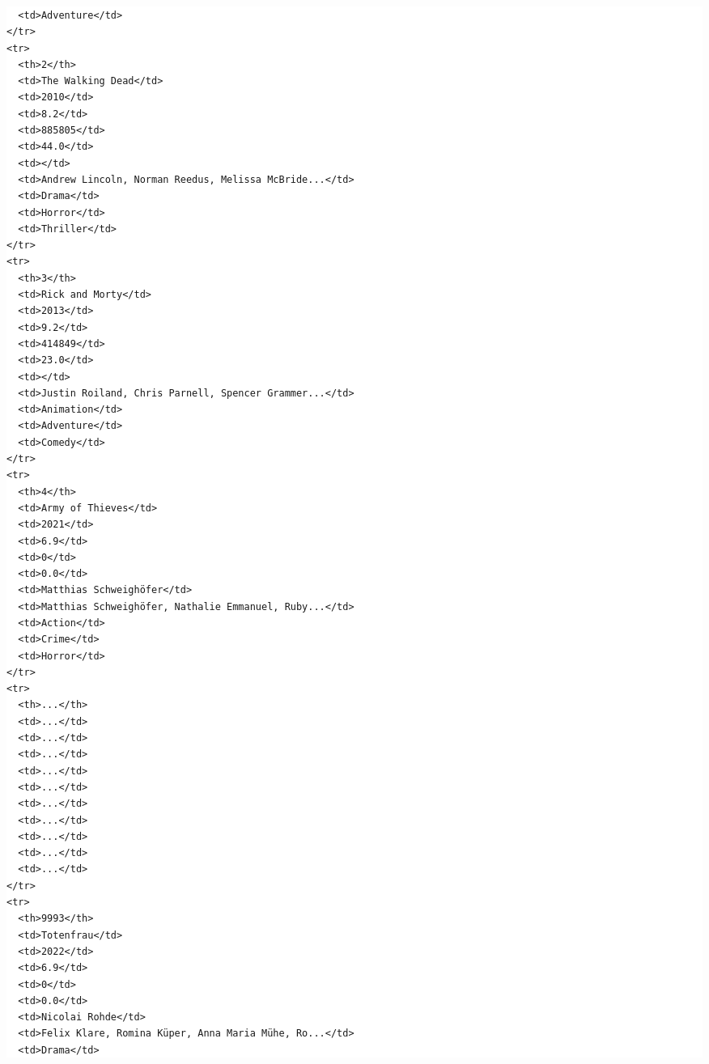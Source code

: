       <td>Adventure</td>
    </tr>
    <tr>
      <th>2</th>
      <td>The Walking Dead</td>
      <td>2010</td>
      <td>8.2</td>
      <td>885805</td>
      <td>44.0</td>
      <td></td>
      <td>Andrew Lincoln, Norman Reedus, Melissa McBride...</td>
      <td>Drama</td>
      <td>Horror</td>
      <td>Thriller</td>
    </tr>
    <tr>
      <th>3</th>
      <td>Rick and Morty</td>
      <td>2013</td>
      <td>9.2</td>
      <td>414849</td>
      <td>23.0</td>
      <td></td>
      <td>Justin Roiland, Chris Parnell, Spencer Grammer...</td>
      <td>Animation</td>
      <td>Adventure</td>
      <td>Comedy</td>
    </tr>
    <tr>
      <th>4</th>
      <td>Army of Thieves</td>
      <td>2021</td>
      <td>6.9</td>
      <td>0</td>
      <td>0.0</td>
      <td>Matthias Schweighöfer</td>
      <td>Matthias Schweighöfer, Nathalie Emmanuel, Ruby...</td>
      <td>Action</td>
      <td>Crime</td>
      <td>Horror</td>
    </tr>
    <tr>
      <th>...</th>
      <td>...</td>
      <td>...</td>
      <td>...</td>
      <td>...</td>
      <td>...</td>
      <td>...</td>
      <td>...</td>
      <td>...</td>
      <td>...</td>
      <td>...</td>
    </tr>
    <tr>
      <th>9993</th>
      <td>Totenfrau</td>
      <td>2022</td>
      <td>6.9</td>
      <td>0</td>
      <td>0.0</td>
      <td>Nicolai Rohde</td>
      <td>Felix Klare, Romina Küper, Anna Maria Mühe, Ro...</td>
      <td>Drama</td>
